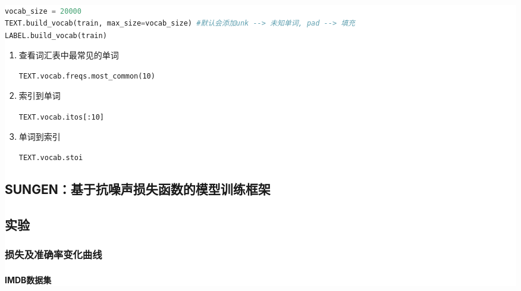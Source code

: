 ```python
vocab_size = 20000
TEXT.build_vocab(train, max_size=vocab_size) #默认会添加unk --> 未知单词, pad --> 填充
LABEL.build_vocab(train)
```

1. 查看词汇表中最常见的单词

   ```
   TEXT.vocab.freqs.most_common(10)
   ```

2. 索引到单词

   ```
   TEXT.vocab.itos[:10]
   ```

3. 单词到索引

   ```
   TEXT.vocab.stoi
   ```

## SUNGEN：基于抗噪声损失函数的模型训练框架

## 实验

### 损失及准确率变化曲线

#### IMDB数据集
